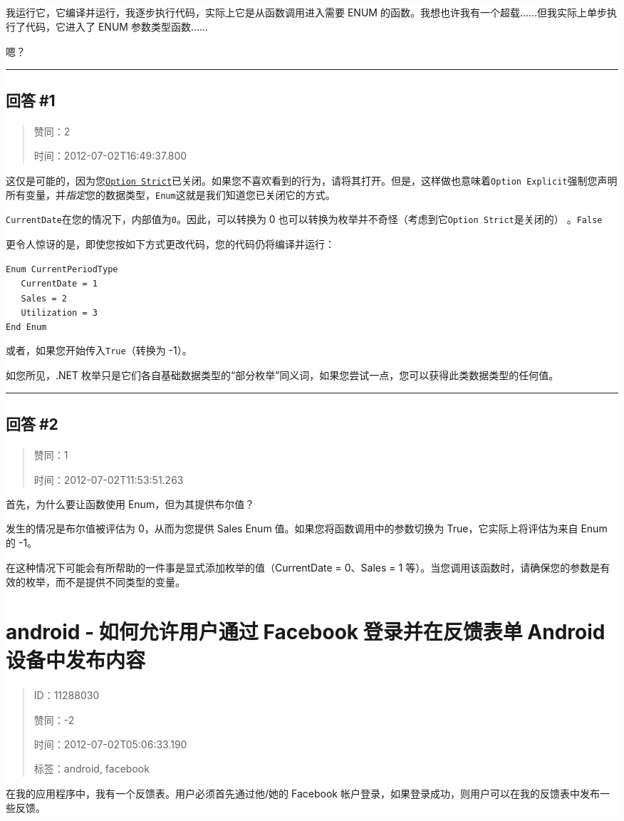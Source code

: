 我运行它，它编译并运行，我逐步执行代码，实际上它是从函数调用进入需要 ENUM 的函数。我想也许我有一个超载......但我实际上单步执行了代码，它进入了 ENUM 参数类型函数......

嗯？

* * *

## 回答 #1

> 赞同：2
> 
> 时间：2012-07-02T16:49:37.800

这仅是可能的，因为您[`Option Strict`](http://support.microsoft.com/kb/311329)已关闭。如果您不喜欢看到的行为，请将其打开。但是，这样做也意味着`Option Explicit`强制您声明所有变量，并*指定*您的数据类型，`Enum`这就是我们知道您已关闭它的方式。

`CurrentDate`在您的情况下，内部值为`0`。因此，可以转换为 0 也可以转换为枚举并不奇怪（考虑到它`Option Strict`是关闭的） 。`False`

更令人惊讶的是，即使您按如下方式更改代码，您的代码仍将编译并运行：

```
Enum CurrentPeriodType
   CurrentDate = 1
   Sales = 2
   Utilization = 3
End Enum 
```

或者，如果您开始传入`True`（转换为 -1）。

如您所见，.NET 枚举只是它们各自基础数据类型的“部分枚举”同义词，如果您尝试一点，您可以获得此类数据类型的任何值。

* * *

## 回答 #2

> 赞同：1
> 
> 时间：2012-07-02T11:53:51.263

首先，为什么要让函数使用 Enum，但为其提供布尔值？

发生的情况是布尔值被评估为 0，从而为您提供 Sales Enum 值。如果您将函数调用中的参数切换为 True，它实际上将评估为来自 Enum 的 -1。

在这种情况下可能会有所帮助的一件事是显式添加枚举的值（CurrentDate = 0、Sales = 1 等）。当您调用该函数时，请确保您的参数是有效的枚举，而不是提供不同类型的变量。

# android - 如何允许用户通过 Facebook 登录并在反馈表单 Android 设备中发布内容

> ID：11288030
> 
> 赞同：-2
> 
> 时间：2012-07-02T05:06:33.190
> 
> 标签：android, facebook

在我的应用程序中，我有一个反馈表。用户必须首先通过他/她的 Facebook 帐户登录，如果登录成功，则用户可以在我的反馈表中发布一些反馈。
